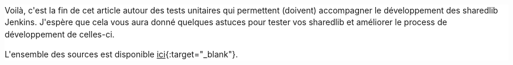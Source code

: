 
Voilà, c'est la fin de cet article autour des tests unitaires qui permettent (doivent) accompagner le développement des sharedlib Jenkins.
J'espère que cela vous aura donné quelques astuces pour tester vos sharedlib et améliorer le process de développement de celles-ci.

L'ensemble des sources est disponible [ici](https://github.com/philippart-s/jenkins-examples){:target="_blank"}.
